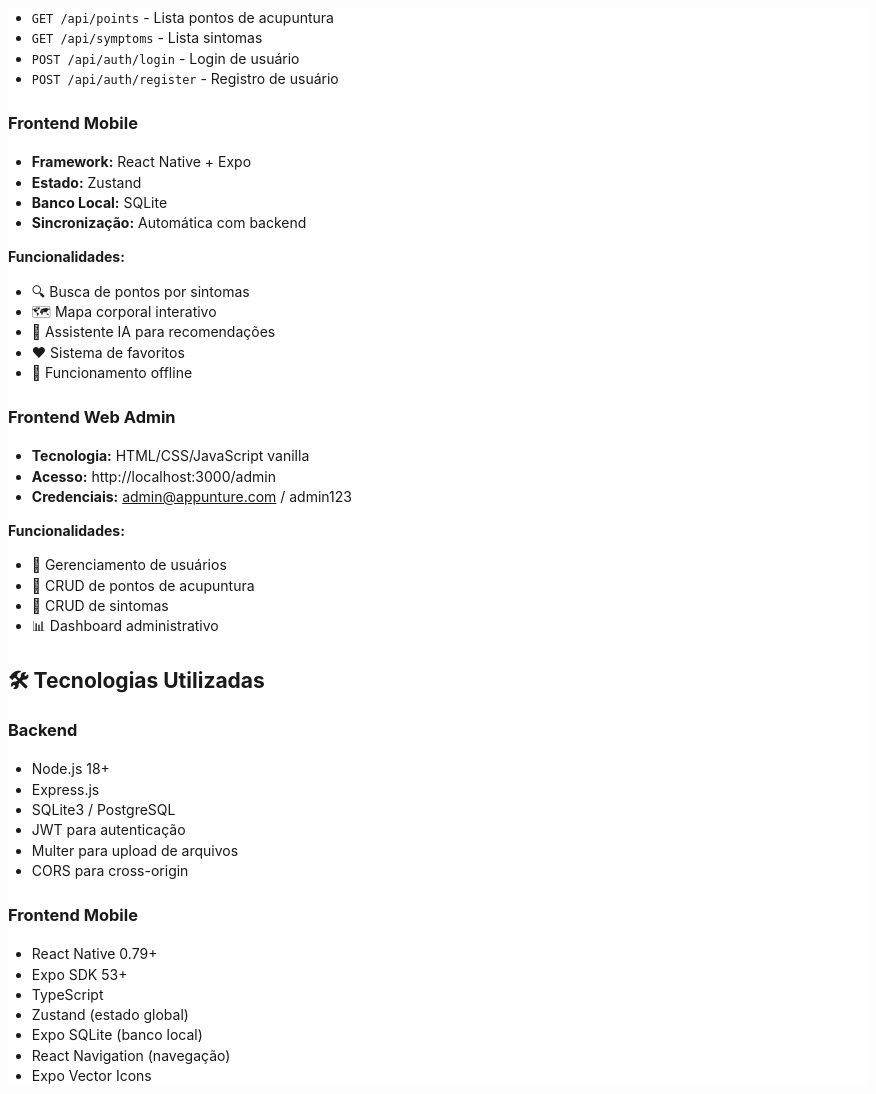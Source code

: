 - `GET /api/points` - Lista pontos de acupuntura
- `GET /api/symptoms` - Lista sintomas
- `POST /api/auth/login` - Login de usuário
- `POST /api/auth/register` - Registro de usuário

### Frontend Mobile

- **Framework:** React Native + Expo
- **Estado:** Zustand
- **Banco Local:** SQLite
- **Sincronização:** Automática com backend

**Funcionalidades:**

- 🔍 Busca de pontos por sintomas
- 🗺️ Mapa corporal interativo
- 🤖 Assistente IA para recomendações
- ❤️ Sistema de favoritos
- 📱 Funcionamento offline

### Frontend Web Admin

- **Tecnologia:** HTML/CSS/JavaScript vanilla
- **Acesso:** http://localhost:3000/admin
- **Credenciais:** admin@appunture.com / admin123

**Funcionalidades:**

- 👥 Gerenciamento de usuários
- 📍 CRUD de pontos de acupuntura
- 🏥 CRUD de sintomas
- 📊 Dashboard administrativo

## 🛠 Tecnologias Utilizadas

### Backend

- Node.js 18+
- Express.js
- SQLite3 / PostgreSQL
- JWT para autenticação
- Multer para upload de arquivos
- CORS para cross-origin

### Frontend Mobile

- React Native 0.79+
- Expo SDK 53+
- TypeScript
- Zustand (estado global)
- Expo SQLite (banco local)
- React Navigation (navegação)
- Expo Vector Icons

